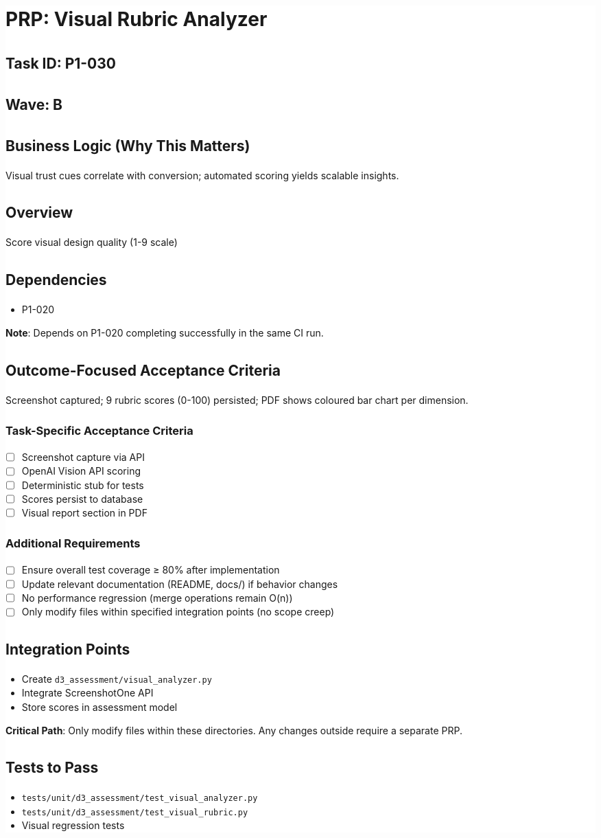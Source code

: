 # PRP: Visual Rubric Analyzer

## Task ID: P1-030
## Wave: B

## Business Logic (Why This Matters)
Visual trust cues correlate with conversion; automated scoring yields scalable insights.

## Overview
Score visual design quality (1-9 scale)

## Dependencies
- P1-020

**Note**: Depends on P1-020 completing successfully in the same CI run.

## Outcome-Focused Acceptance Criteria
Screenshot captured; 9 rubric scores (0-100) persisted; PDF shows coloured bar chart per dimension.

### Task-Specific Acceptance Criteria
- [ ] Screenshot capture via API
- [ ] OpenAI Vision API scoring
- [ ] Deterministic stub for tests
- [ ] Scores persist to database
- [ ] Visual report section in PDF

### Additional Requirements
- [ ] Ensure overall test coverage ≥ 80% after implementation
- [ ] Update relevant documentation (README, docs/) if behavior changes
- [ ] No performance regression (merge operations remain O(n))
- [ ] Only modify files within specified integration points (no scope creep)

## Integration Points
- Create `d3_assessment/visual_analyzer.py`
- Integrate ScreenshotOne API
- Store scores in assessment model

**Critical Path**: Only modify files within these directories. Any changes outside require a separate PRP.

## Tests to Pass
- `tests/unit/d3_assessment/test_visual_analyzer.py`
- `tests/unit/d3_assessment/test_visual_rubric.py`
- Visual regression tests
